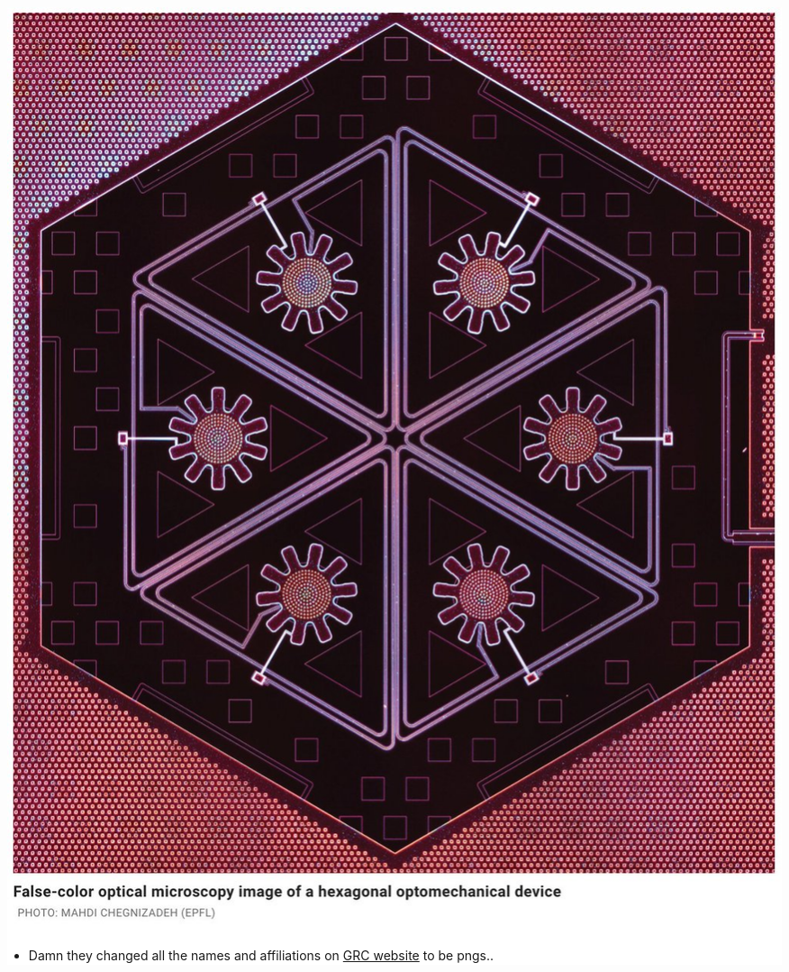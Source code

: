   ![20250110_075815_0.jpg](/assets/images/2025/20240712_20250111/20250110_075815_0.jpg)
   - Damn they changed all the names and affiliations on [GRC website](https://grc.org/mechanical-systems-in-the-quantum-regime-conference/2022/) to be pngs..
   